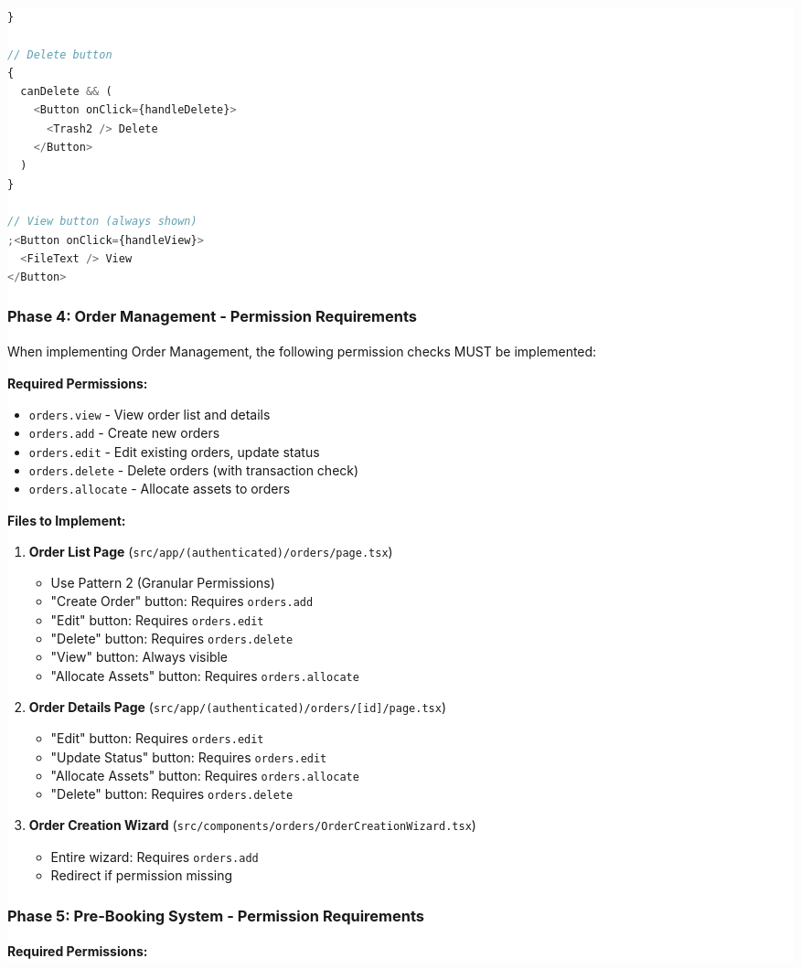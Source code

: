 ```typescript
}

// Delete button
{
  canDelete && (
    <Button onClick={handleDelete}>
      <Trash2 /> Delete
    </Button>
  )
}

// View button (always shown)
;<Button onClick={handleView}>
  <FileText /> View
</Button>
```

### Phase 4: Order Management - Permission Requirements

When implementing Order Management, the following permission checks MUST be implemented:

**Required Permissions:**

- `orders.view` - View order list and details
- `orders.add` - Create new orders
- `orders.edit` - Edit existing orders, update status
- `orders.delete` - Delete orders (with transaction check)
- `orders.allocate` - Allocate assets to orders

**Files to Implement:**

1. **Order List Page** (`src/app/(authenticated)/orders/page.tsx`)

   - Use Pattern 2 (Granular Permissions)
   - "Create Order" button: Requires `orders.add`
   - "Edit" button: Requires `orders.edit`
   - "Delete" button: Requires `orders.delete`
   - "View" button: Always visible
   - "Allocate Assets" button: Requires `orders.allocate`

2. **Order Details Page** (`src/app/(authenticated)/orders/[id]/page.tsx`)

   - "Edit" button: Requires `orders.edit`
   - "Update Status" button: Requires `orders.edit`
   - "Allocate Assets" button: Requires `orders.allocate`
   - "Delete" button: Requires `orders.delete`

3. **Order Creation Wizard** (`src/components/orders/OrderCreationWizard.tsx`)
   - Entire wizard: Requires `orders.add`
   - Redirect if permission missing

### Phase 5: Pre-Booking System - Permission Requirements

**Required Permissions:**

